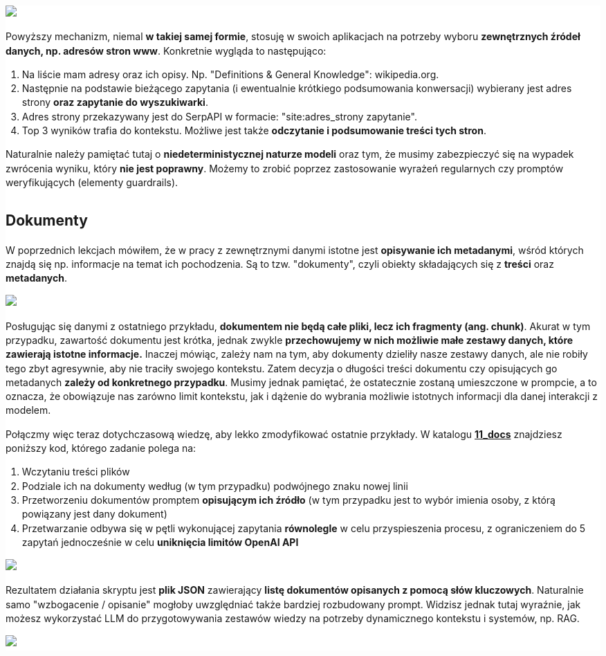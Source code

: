 ![](https://cloud.overment.com/sources-60edd9e2-d.png)

Powyższy mechanizm, niemal **w takiej samej formie**, stosuję w swoich aplikacjach na potrzeby wyboru **zewnętrznych źródeł danych, np. adresów stron www**. Konkretnie wygląda to następująco: 

1. Na liście mam adresy oraz ich opisy. Np. "Definitions & General Knowledge": wikipedia.org.
2. Następnie na podstawie bieżącego zapytania (i ewentualnie krótkiego podsumowania konwersacji) wybierany jest adres strony **oraz zapytanie do wyszukiwarki**.
3. Adres strony przekazywany jest do SerpAPI w formacie: "site:adres_strony zapytanie".
4. Top 3 wyników trafia do kontekstu. Możliwe jest także **odczytanie i podsumowanie treści tych stron**.

Naturalnie należy pamiętać tutaj o **niedeterministycznej naturze modeli** oraz tym, że musimy zabezpieczyć się na wypadek zwrócenia wyniku, który **nie jest poprawny**. Możemy to zrobić poprzez zastosowanie wyrażeń regularnych czy promptów weryfikujących (elementy guardrails).

## Dokumenty

W poprzednich lekcjach mówiłem, że w pracy z zewnętrznymi danymi istotne jest **opisywanie ich metadanymi**, wśród których znajdą się np. informacje na temat ich pochodzenia. Są to tzw. "dokumenty", czyli obiekty składających się z **treści** oraz **metadanych**.

![](https://cloud.overment.com/document-a70178d0-1.png)

Posługując się danymi z ostatniego przykładu, **dokumentem nie będą całe pliki, lecz ich fragmenty (ang. chunk)**. Akurat w tym przypadku, zawartość dokumentu jest krótka, jednak zwykle **przechowujemy w nich możliwie małe zestawy danych, które zawierają istotne informacje.** Inaczej mówiąc, zależy nam na tym, aby dokumenty dzieliły nasze zestawy danych, ale nie robiły tego zbyt agresywnie, aby nie traciły swojego kontekstu. Zatem decyzja o długości treści dokumentu czy opisujących go metadanych **zależy od konkretnego przypadku**. Musimy jednak pamiętać, że ostatecznie zostaną umieszczone w prompcie, a to oznacza, że obowiązuje nas zarówno limit kontekstu, jak i dążenie do wybrania możliwie istotnych informacji dla danej interakcji z modelem. 

Połączmy więc teraz dotychczasową wiedzę, aby lekko zmodyfikować ostatnie przykłady. W katalogu **[11_docs](https://github.com/i-am-alice/2nd-devs/blob/main/11_docs/11.ts)** znajdziesz poniższy kod, którego zadanie polega na: 

1. Wczytaniu treści plików
2. Podziale ich na dokumenty według (w tym przypadku) podwójnego znaku nowej linii
3. Przetworzeniu dokumentów promptem **opisującym ich źródło** (w tym przypadku jest to wybór imienia osoby, z którą powiązany jest dany dokument)
4. Przetwarzanie odbywa się w pętli wykonującej zapytania **równolegle** w celu przyspieszenia procesu, z ograniczeniem do 5 zapytań jednocześnie w celu **uniknięcia limitów OpenAI API**

![](https://cloud.overment.com/processing-31c457b1-b.png)

Rezultatem działania skryptu jest **plik JSON** zawierający **listę dokumentów opisanych z pomocą słów kluczowych**. Naturalnie samo "wzbogacenie / opisanie" mogłoby uwzględniać także bardziej rozbudowany prompt. Widzisz jednak tutaj wyraźnie, jak możesz wykorzystać LLM do przygotowywania zestawów wiedzy na potrzeby dynamicznego kontekstu i systemów, np. RAG. 

![](https://cloud.overment.com/json-3dc9e646-6.png)
